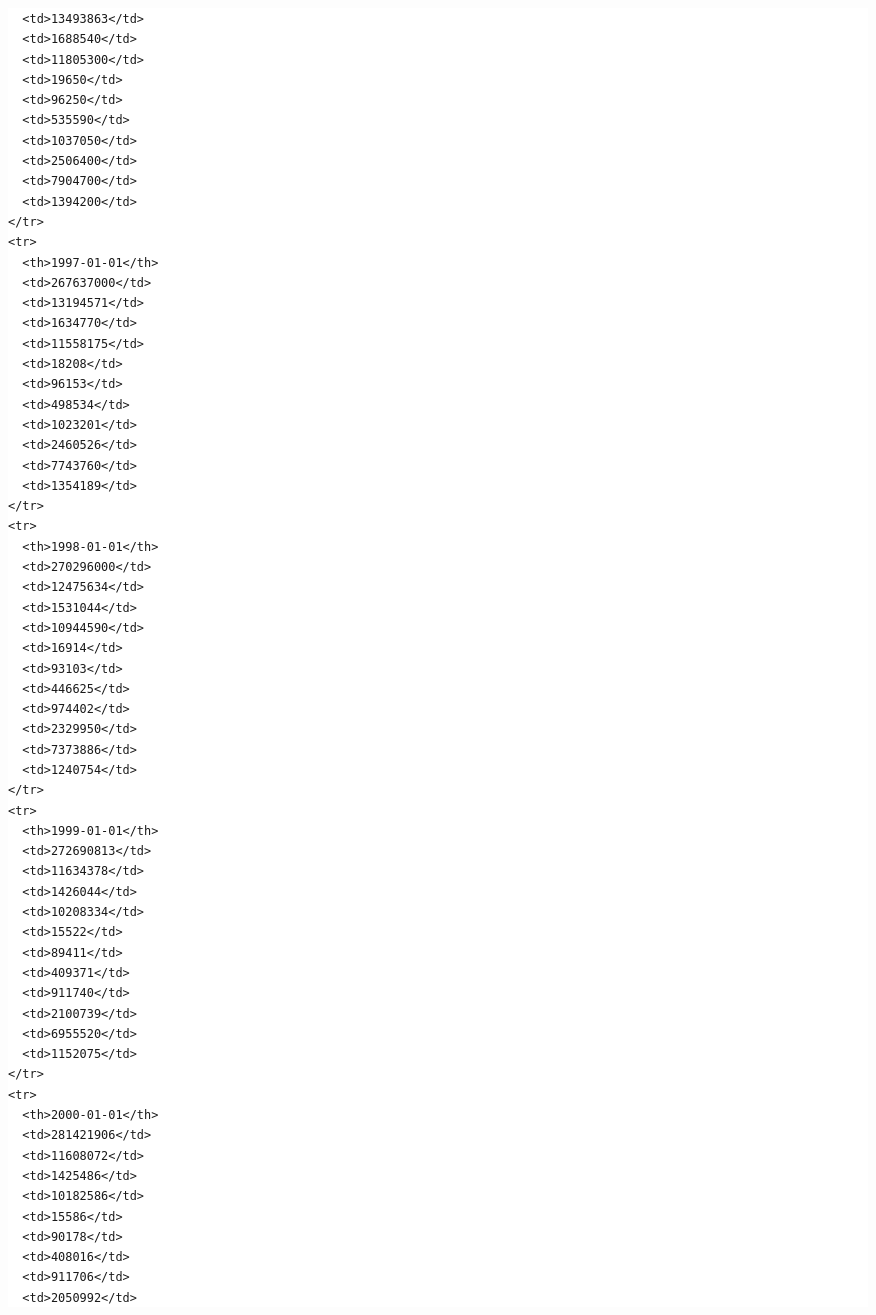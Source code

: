       <td>13493863</td>
      <td>1688540</td>
      <td>11805300</td>
      <td>19650</td>
      <td>96250</td>
      <td>535590</td>
      <td>1037050</td>
      <td>2506400</td>
      <td>7904700</td>
      <td>1394200</td>
    </tr>
    <tr>
      <th>1997-01-01</th>
      <td>267637000</td>
      <td>13194571</td>
      <td>1634770</td>
      <td>11558175</td>
      <td>18208</td>
      <td>96153</td>
      <td>498534</td>
      <td>1023201</td>
      <td>2460526</td>
      <td>7743760</td>
      <td>1354189</td>
    </tr>
    <tr>
      <th>1998-01-01</th>
      <td>270296000</td>
      <td>12475634</td>
      <td>1531044</td>
      <td>10944590</td>
      <td>16914</td>
      <td>93103</td>
      <td>446625</td>
      <td>974402</td>
      <td>2329950</td>
      <td>7373886</td>
      <td>1240754</td>
    </tr>
    <tr>
      <th>1999-01-01</th>
      <td>272690813</td>
      <td>11634378</td>
      <td>1426044</td>
      <td>10208334</td>
      <td>15522</td>
      <td>89411</td>
      <td>409371</td>
      <td>911740</td>
      <td>2100739</td>
      <td>6955520</td>
      <td>1152075</td>
    </tr>
    <tr>
      <th>2000-01-01</th>
      <td>281421906</td>
      <td>11608072</td>
      <td>1425486</td>
      <td>10182586</td>
      <td>15586</td>
      <td>90178</td>
      <td>408016</td>
      <td>911706</td>
      <td>2050992</td>